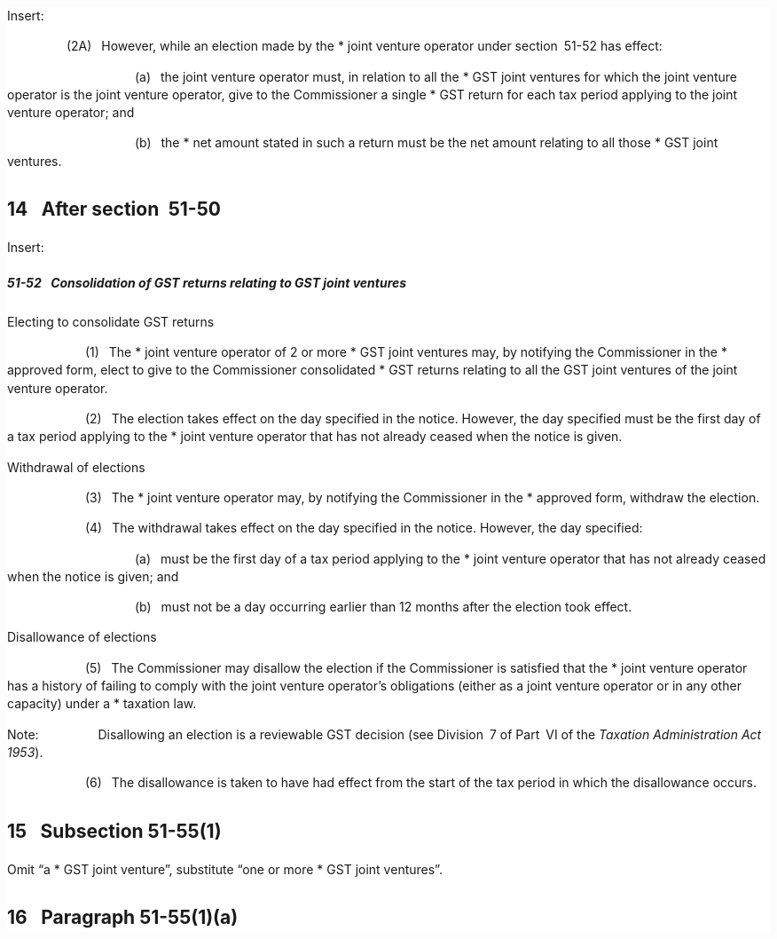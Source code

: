 Insert:

          (2A)  However, while an election made by the * joint venture operator under section 51-52 has effect:

                     (a)  the joint venture operator must, in relation to all the * GST joint ventures for which the joint venture operator is the joint venture operator, give to the Commissioner a single * GST return for each tax period applying to the joint venture operator; and

                     (b)  the * net amount stated in such a return must be the net amount relating to all those * GST joint ventures.

## 14  After section 51-50

Insert:

##### <a id="51-52"></a>51-52  Consolidation of GST returns relating to GST joint ventures

Electing to consolidate GST returns

             (1)  The * joint venture operator of 2 or more * GST joint ventures may, by notifying the Commissioner in the * approved form, elect to give to the Commissioner consolidated * GST returns relating to all the GST joint ventures of the joint venture operator.

             (2)  The election takes effect on the day specified in the notice. However, the day specified must be the first day of a tax period applying to the * joint venture operator that has not already ceased when the notice is given.

Withdrawal of elections

             (3)  The * joint venture operator may, by notifying the Commissioner in the * approved form, withdraw the election.

             (4)  The withdrawal takes effect on the day specified in the notice. However, the day specified:

                     (a)  must be the first day of a tax period applying to the * joint venture operator that has not already ceased when the notice is given; and

                     (b)  must not be a day occurring earlier than 12 months after the election took effect.

Disallowance of elections

             (5)  The Commissioner may disallow the election if the Commissioner is satisfied that the * joint venture operator has a history of failing to comply with the joint venture operator’s obligations (either as a joint venture operator or in any other capacity) under a * taxation law.

Note:          Disallowing an election is a reviewable GST decision (see Division 7 of Part VI of the _Taxation Administration Act 1953_).

             (6)  The disallowance is taken to have had effect from the start of the tax period in which the disallowance occurs.

## 15  Subsection 51-55(1)

Omit “a * GST joint venture”, substitute “one or more * GST joint ventures”.

## 16  Paragraph 51-55(1)(a)
